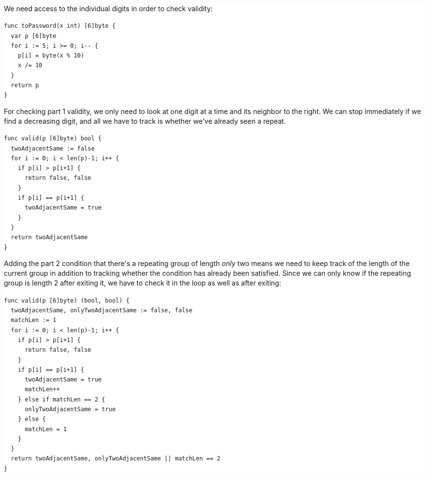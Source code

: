 We need access to the individual digits in order to check validity:

```
func toPassword(x int) [6]byte {
  var p [6]byte
  for i := 5; i >= 0; i-- {
    p[i] = byte(x % 10)
    x /= 10
  }
  return p
}
```

For checking part 1 validity, we only need to look at one digit at a time and
its neighbor to the right. We can stop immediately if we find a decreasing
digit, and all we have to track is whether we've already seen a repeat.

```
func valid(p [6]byte) bool {
  twoAdjacentSame := false
  for i := 0; i < len(p)-1; i++ {
    if p[i] > p[i+1] {
      return false, false
    }
    if p[i] == p[i+1] {
      twoAdjacentSame = true
    }
  }
  return twoAdjacentSame
}
```

Adding the part 2 condition that there's a repeating group of length _only_
two means we need to keep track of the length of the current group in addition
to tracking whether the condition has already been satisfied. Since we can
only know if the repeating group is length 2 after exiting it, we have to
check it in the loop as well as after exiting:

```
func valid(p [6]byte) (bool, bool) {
  twoAdjacentSame, onlyTwoAdjacentSame := false, false
  matchLen := 1
  for i := 0; i < len(p)-1; i++ {
    if p[i] > p[i+1] {
      return false, false
    }
    if p[i] == p[i+1] {
      twoAdjacentSame = true
      matchLen++
    } else if matchLen == 2 {
      onlyTwoAdjacentSame = true
    } else {
      matchLen = 1
    }
  }
  return twoAdjacentSame, onlyTwoAdjacentSame || matchLen == 2
}
```
